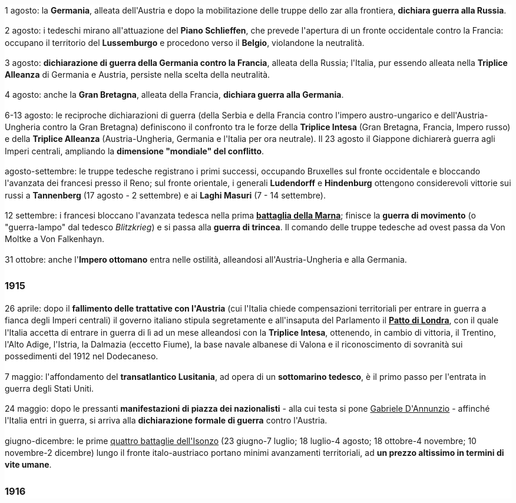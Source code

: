 1 agosto: la **Germania**, alleata dell'Austria e dopo la mobilitazione delle truppe dello zar alla frontiera, **dichiara guerra alla Russia**.

2 agosto: i tedeschi mirano all'attuazione del **Piano Schlieffen**, che prevede l'apertura di un fronte occidentale contro la Francia: occupano il territorio del **Lussemburgo** e procedono verso il **Belgio**, violandone la neutralità.

3 agosto: **dichiarazione di guerra della Germania contro la Francia**, alleata della Russia; l'Italia, pur essendo alleata nella **Triplice Alleanza** di Germania e Austria, persiste nella scelta della neutralità.

4 agosto: anche la **Gran Bretagna**, alleata della Francia, **dichiara guerra alla Germania**.

6-13 agosto: le reciproche dichiarazioni di guerra (della Serbia e della Francia contro l'impero austro-ungarico e dell'Austria-Ungheria contro la Gran Bretagna) definiscono il confronto tra le forze della **Triplice Intesa** (Gran Bretagna, Francia, Impero russo) e della **Triplice Alleanza** (Austria-Ungheria, Germania e l'Italia per ora neutrale). Il 23 agosto il Giappone dichiarerà guerra agli Imperi centrali, ampliando la **dimensione "mondiale" del conflitto**.

agosto-settembre: le truppe tedesche registrano i primi successi, occupando Bruxelles sul fronte occidentale e bloccando l'avanzata dei francesi presso il Reno; sul fronte orientale, i generali **Ludendorff** e **Hindenburg** ottengono considerevoli vittorie sui russi a **Tannenberg** (17 agosto - 2 settembre) e ai **Laghi Masuri** (7 - 14 settembre).

12 settembre: i francesi bloccano l'avanzata tedesca nella prima **[battaglia della Marna](http://www.oilproject.org/lezione/riassunto-prima-guerra-mondiale-battaglia-verdun-somme-dardanelli-7190.html)**; finisce la **guerra di movimento** (o "guerra-lampo" dal tedesco *Blitzkrieg*) e si passa alla **guerra di trincea**. Il comando delle truppe tedesche ad ovest passa da Von Moltke a Von Falkenhayn.

31 ottobre: anche l'**Impero ottomano** entra nelle ostilità, alleandosi all'Austria-Ungheria e alla Germania.

### **1915**

26 aprile: dopo il **fallimento delle trattative con l'Austria** (cui l'Italia chiede compensazioni territoriali per entrare in guerra a fianca degli Imperi centrali) il governo italiano stipula segretamente e all'insaputa del Parlamento il **[Patto di Londra](http://www.oilproject.org/lezione/grande-guerra-italia-interventisti-neutralisti-strafexpedition-7503.html)**, con il quale l'Italia accetta di entrare in guerra di lì ad un mese alleandosi con la **Triplice Intesa**, ottenendo, in cambio di vittoria, il Trentino, l'Alto Adige, l'Istria, la Dalmazia (eccetto Fiume), la base navale albanese di Valona e il riconoscimento di sovranità sui possedimenti del 1912 nel Dodecaneso.

7 maggio: l'affondamento del **transatlantico Lusitania**, ad opera di un **sottomarino tedesco**, è il primo passo per l'entrata in guerra degli Stati Uniti.

24 maggio: dopo le pressanti **manifestazioni di piazza dei nazionalisti** - alla cui testa si pone [Gabriele D'Annunzio](http://www.oilproject.org/lezione/d-annunzio-poesia-5774.html) - affinché l'Italia entri in guerra, si arriva alla **dichiarazione formale di guerra** contro l'Austria.

giugno-dicembre: le prime [quattro battaglie dell'Isonzo](http://www.oilproject.org/lezione/grande-guerra-italia-interventisti-neutralisti-strafexpedition-7503.html) (23 giugno-7 luglio; 18 luglio-4 agosto; 18 ottobre-4 novembre; 10 novembre-2 dicembre) lungo il fronte italo-austriaco portano minimi avanzamenti territoriali, ad **un prezzo altissimo in termini di vite umane**.

### **1916**
